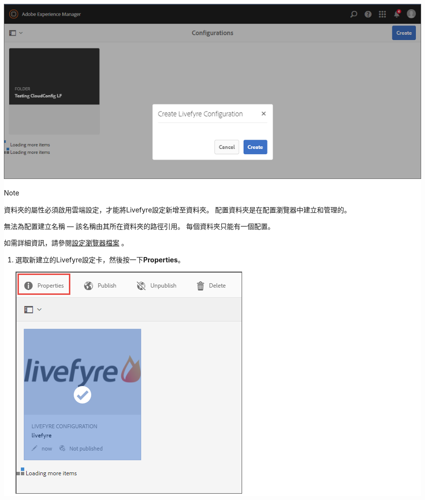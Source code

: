    ![create-livefyre-configuration1](assets/create-livefyre-configuration1.png)

   >[!NOTE]
   >
   >資料夾的屬性必須啟用雲端設定，才能將Livefyre設定新增至資料夾。 配置資料夾是在配置瀏覽器中建立和管理的。
   >
   >無法為配置建立名稱 — 該名稱由其所在資料夾的路徑引用。 每個資料夾只能有一個配置。
   >
   >如需詳細資訊，請參閱[設定瀏覽器檔案](/help/sites-administering/configurations.md) 。

1. 選取新建立的Livefyre設定卡，然後按一下&#x200B;**Properties**。

   ![create-livefyre-configuration2](assets/create-livefyre-configuration2.png)
